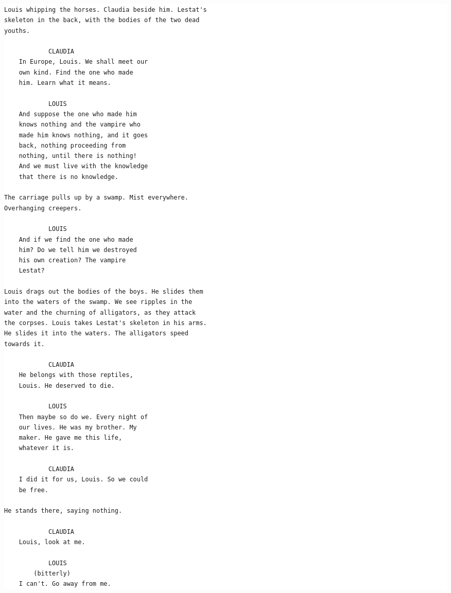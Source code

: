 	Louis whipping the horses. Claudia beside him. Lestat's
	skeleton in the back, with the bodies of the two dead
	youths.

				CLAUDIA
		In Europe, Louis. We shall meet our
		own kind. Find the one who made
		him. Learn what it means.

				LOUIS
		And suppose the one who made him
		knows nothing and the vampire who
		made him knows nothing, and it goes
		back, nothing proceeding from
		nothing, until there is nothing!
		And we must live with the knowledge
		that there is no knowledge.
		
	The carriage pulls up by a swamp. Mist everywhere.
	Overhanging creepers.

				LOUIS
		And if we find the one who made
		him? Do we tell him we destroyed
		his own creation? The vampire
		Lestat?

	Louis drags out the bodies of the boys. He slides them
	into the waters of the swamp. We see ripples in the
	water and the churning of alligators, as they attack
	the corpses. Louis takes Lestat's skeleton in his arms.
	He slides it into the waters. The alligators speed
	towards it.

				CLAUDIA
		He belongs with those reptiles,
		Louis. He deserved to die.

				LOUIS
		Then maybe so do we. Every night of
		our lives. He was my brother. My
		maker. He gave me this life,
		whatever it is.

				CLAUDIA
		I did it for us, Louis. So we could
		be free.

	He stands there, saying nothing.

				CLAUDIA
		Louis, look at me.

				LOUIS
			(bitterly)
		I can't. Go away from me.
